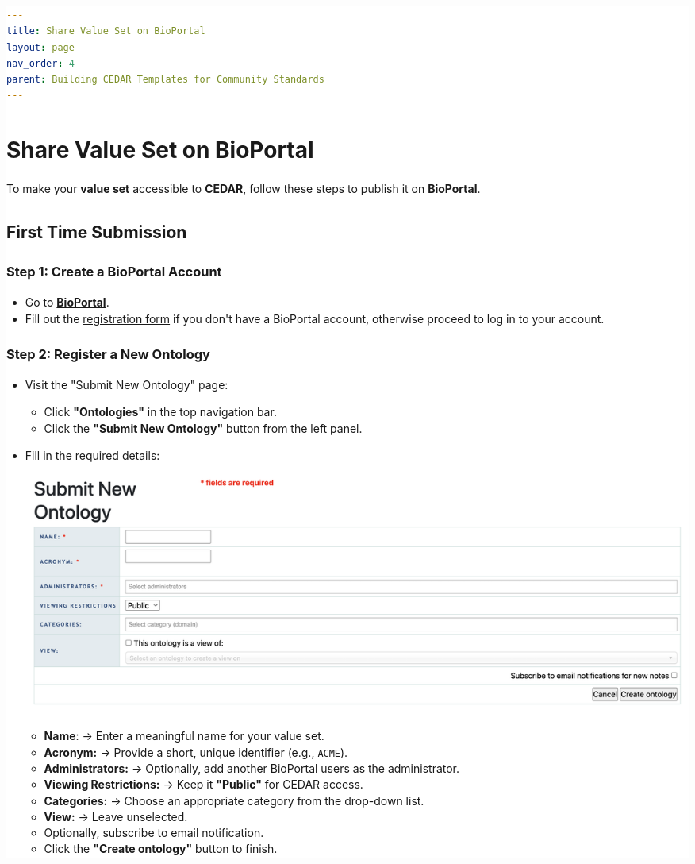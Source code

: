 ```yaml
---
title: Share Value Set on BioPortal
layout: page
nav_order: 4
parent: Building CEDAR Templates for Community Standards
---
```


# Share Value Set on BioPortal

To make your **value set** accessible to **CEDAR**, follow these steps to publish it on **BioPortal**.  

## First Time Submission

### Step 1: Create a BioPortal Account
* Go to **[BioPortal](https://bioportal.bioontology.org/)**.  
* Fill out the [registration form](https://bioportal.bioontology.org/accounts/new) if you don't have a BioPortal account, otherwise proceed to log in to your account.

### Step 2: Register a New Ontology

* Visit the "Submit New Ontology" page:
   - Click **"Ontologies"** in the top navigation bar.
   - Click the **"Submit New Ontology"** button from the left panel.
  
* Fill in the required details:
  <img width="1000" alt="Register new ontology form" style="margin:10px 0 0 0;" src="../img/register-new-ontology-form.png" />

   - **Name**: → Enter a meaningful name for your value set.  
   - **Acronym:** → Provide a short, unique identifier (e.g., `ACME`).  
   - **Administrators:** → Optionally, add another BioPortal users as the administrator.  
   - **Viewing Restrictions:** → Keep it **"Public"** for CEDAR access.
   - **Categories:** → Choose an appropriate category from the drop-down list.
   - **View:** → Leave unselected.
   - Optionally, subscribe to email notification.
   - Click the **"Create ontology"** button to finish.
